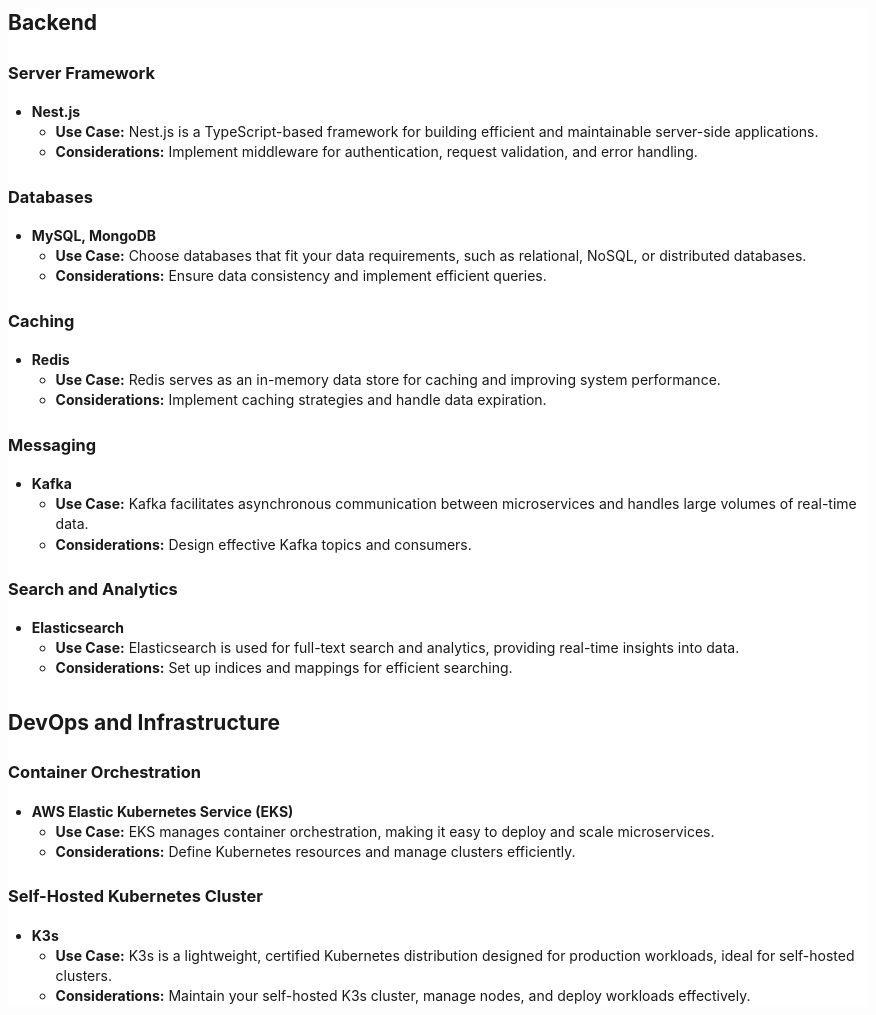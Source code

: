 ## Backend

### Server Framework

- **Nest.js**
  - **Use Case:** Nest.js is a TypeScript-based framework for building efficient and maintainable server-side applications.
  - **Considerations:** Implement middleware for authentication, request validation, and error handling.

### Databases

- **MySQL, MongoDB**
  - **Use Case:** Choose databases that fit your data requirements, such as relational, NoSQL, or distributed databases.
  - **Considerations:** Ensure data consistency and implement efficient queries.

### Caching

- **Redis**
  - **Use Case:** Redis serves as an in-memory data store for caching and improving system performance.
  - **Considerations:** Implement caching strategies and handle data expiration.

### Messaging

- **Kafka**
  - **Use Case:** Kafka facilitates asynchronous communication between microservices and handles large volumes of real-time data.
  - **Considerations:** Design effective Kafka topics and consumers.

### Search and Analytics

- **Elasticsearch**
  - **Use Case:** Elasticsearch is used for full-text search and analytics, providing real-time insights into data.
  - **Considerations:** Set up indices and mappings for efficient searching.

## DevOps and Infrastructure

### Container Orchestration

- **AWS Elastic Kubernetes Service (EKS)**
  - **Use Case:** EKS manages container orchestration, making it easy to deploy and scale microservices.
  - **Considerations:** Define Kubernetes resources and manage clusters efficiently.

### Self-Hosted Kubernetes Cluster

- **K3s**
  - **Use Case:** K3s is a lightweight, certified Kubernetes distribution designed for production workloads, ideal for self-hosted clusters.
  - **Considerations:** Maintain your self-hosted K3s cluster, manage nodes, and deploy workloads effectively.
